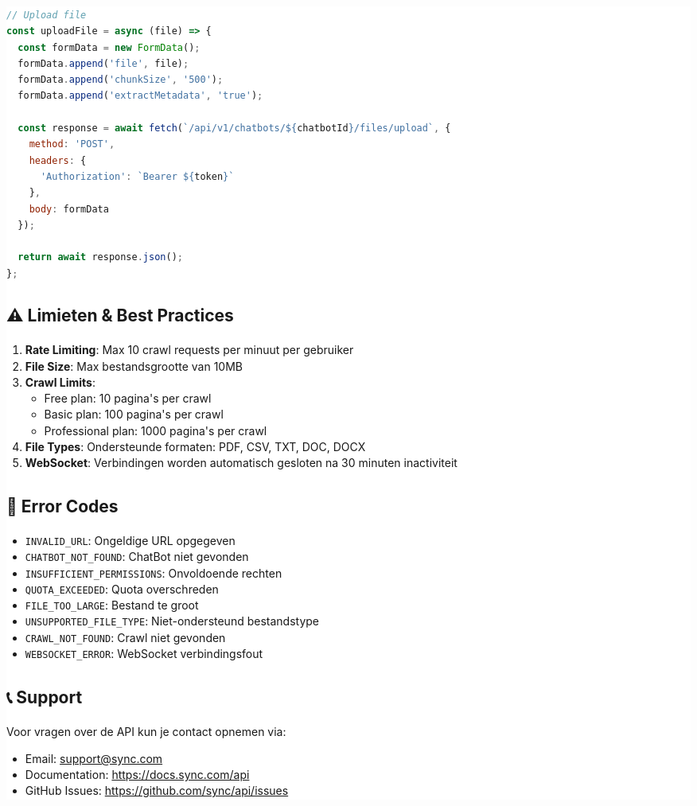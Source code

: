 ```javascript
// Upload file
const uploadFile = async (file) => {
  const formData = new FormData();
  formData.append('file', file);
  formData.append('chunkSize', '500');
  formData.append('extractMetadata', 'true');
  
  const response = await fetch(`/api/v1/chatbots/${chatbotId}/files/upload`, {
    method: 'POST',
    headers: {
      'Authorization': `Bearer ${token}`
    },
    body: formData
  });
  
  return await response.json();
};
```

## ⚠️ Limieten & Best Practices

1. **Rate Limiting**: Max 10 crawl requests per minuut per gebruiker
2. **File Size**: Max bestandsgrootte van 10MB
3. **Crawl Limits**: 
   - Free plan: 10 pagina's per crawl
   - Basic plan: 100 pagina's per crawl  
   - Professional plan: 1000 pagina's per crawl
4. **File Types**: Ondersteunde formaten: PDF, CSV, TXT, DOC, DOCX
5. **WebSocket**: Verbindingen worden automatisch gesloten na 30 minuten inactiviteit

## 🐛 Error Codes

- `INVALID_URL`: Ongeldige URL opgegeven
- `CHATBOT_NOT_FOUND`: ChatBot niet gevonden
- `INSUFFICIENT_PERMISSIONS`: Onvoldoende rechten
- `QUOTA_EXCEEDED`: Quota overschreden
- `FILE_TOO_LARGE`: Bestand te groot
- `UNSUPPORTED_FILE_TYPE`: Niet-ondersteund bestandstype
- `CRAWL_NOT_FOUND`: Crawl niet gevonden
- `WEBSOCKET_ERROR`: WebSocket verbindingsfout

## 📞 Support

Voor vragen over de API kun je contact opnemen via:
- Email: support@sync.com
- Documentation: https://docs.sync.com/api
- GitHub Issues: https://github.com/sync/api/issues
